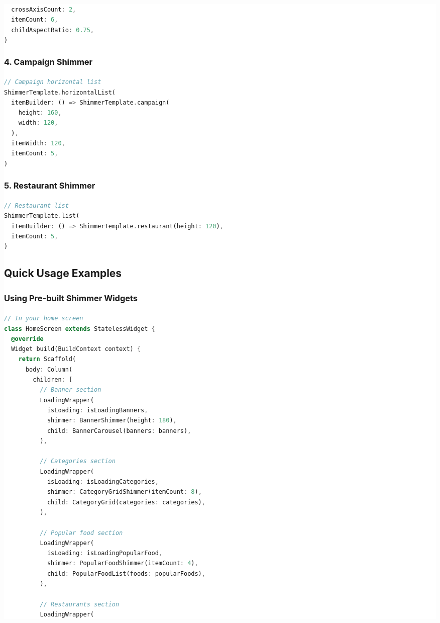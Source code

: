 ```dart
  crossAxisCount: 2,
  itemCount: 6,
  childAspectRatio: 0.75,
)
```

### 4. Campaign Shimmer
```dart
// Campaign horizontal list
ShimmerTemplate.horizontalList(
  itemBuilder: () => ShimmerTemplate.campaign(
    height: 160,
    width: 120,
  ),
  itemWidth: 120,
  itemCount: 5,
)
```

### 5. Restaurant Shimmer
```dart
// Restaurant list
ShimmerTemplate.list(
  itemBuilder: () => ShimmerTemplate.restaurant(height: 120),
  itemCount: 5,
)
```

## Quick Usage Examples

### Using Pre-built Shimmer Widgets

```dart
// In your home screen
class HomeScreen extends StatelessWidget {
  @override
  Widget build(BuildContext context) {
    return Scaffold(
      body: Column(
        children: [
          // Banner section
          LoadingWrapper(
            isLoading: isLoadingBanners,
            shimmer: BannerShimmer(height: 180),
            child: BannerCarousel(banners: banners),
          ),
          
          // Categories section
          LoadingWrapper(
            isLoading: isLoadingCategories,
            shimmer: CategoryGridShimmer(itemCount: 8),
            child: CategoryGrid(categories: categories),
          ),
          
          // Popular food section
          LoadingWrapper(
            isLoading: isLoadingPopularFood,
            shimmer: PopularFoodShimmer(itemCount: 4),
            child: PopularFoodList(foods: popularFoods),
          ),
          
          // Restaurants section
          LoadingWrapper(
```